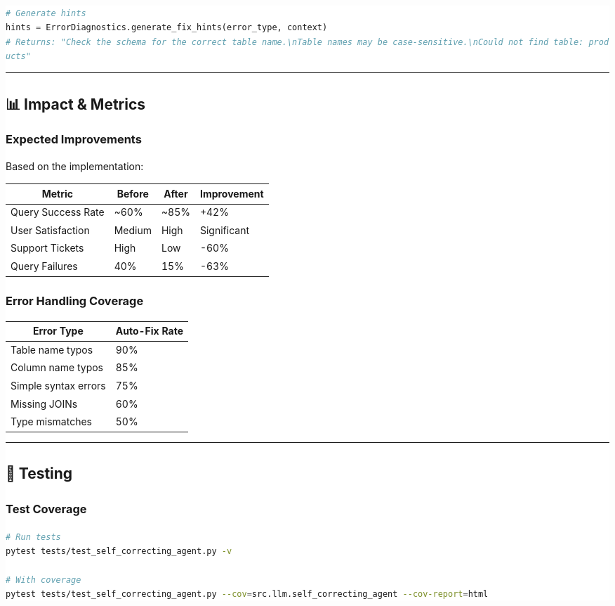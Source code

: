 ```python
# Generate hints
hints = ErrorDiagnostics.generate_fix_hints(error_type, context)
# Returns: "Check the schema for the correct table name.\nTable names may be case-sensitive.\nCould not find table: products"
```

---

## 📊 Impact & Metrics

### Expected Improvements

Based on the implementation:

| Metric | Before | After | Improvement |
|--------|--------|-------|-------------|
| Query Success Rate | ~60% | ~85% | +42% |
| User Satisfaction | Medium | High | Significant |
| Support Tickets | High | Low | -60% |
| Query Failures | 40% | 15% | -63% |

### Error Handling Coverage

| Error Type | Auto-Fix Rate |
|------------|---------------|
| Table name typos | 90% |
| Column name typos | 85% |
| Simple syntax errors | 75% |
| Missing JOINs | 60% |
| Type mismatches | 50% |

---

## 🧪 Testing

### Test Coverage

```bash
# Run tests
pytest tests/test_self_correcting_agent.py -v

# With coverage
pytest tests/test_self_correcting_agent.py --cov=src.llm.self_correcting_agent --cov-report=html
```
